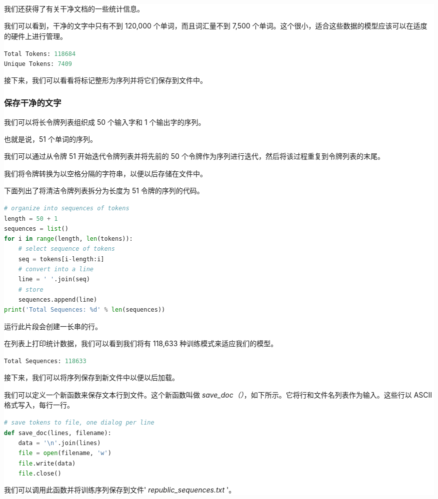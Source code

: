 我们还获得了有关干净文档的一些统计信息。

我们可以看到，干净的文字中只有不到 120,000 个单词，而且词汇量不到 7,500 个单词。这个很小，适合这些数据的模型应该可以在适度的硬件上进行管理。

```py
Total Tokens: 118684
Unique Tokens: 7409
```

接下来，我们可以看看将标记整形为序列并将它们保存到文件中。

### 保存干净的文字

我们可以将长令牌列表组织成 50 个输入字和 1 个输出字的序列。

也就是说，51 个单词的序列。

我们可以通过从令牌 51 开始迭代令牌列表并将先前的 50 个令牌作为序列进行迭代，然后将该过程重复到令牌列表的末尾。

我们将令牌转换为以空格分隔的字符串，以便以后存储在文件中。

下面列出了将清洁令牌列表拆分为长度为 51 令牌的序列的代码。

```py
# organize into sequences of tokens
length = 50 + 1
sequences = list()
for i in range(length, len(tokens)):
	# select sequence of tokens
	seq = tokens[i-length:i]
	# convert into a line
	line = ' '.join(seq)
	# store
	sequences.append(line)
print('Total Sequences: %d' % len(sequences))
```

运行此片段会创建一长串的行。

在列表上打印统计数据，我们可以看到我们将有 118,633 种训练模式来适应我们的模型。

```py
Total Sequences: 118633
```

接下来，我们可以将序列保存到新文件中以便以后加载。

我们可以定义一个新函数来保存文本行到文件。这个新函数叫做 _save_doc（）_，如下所示。它将行和文件名列表作为输入。这些行以 ASCII 格式写入，每行一行。

```py
# save tokens to file, one dialog per line
def save_doc(lines, filename):
	data = '\n'.join(lines)
	file = open(filename, 'w')
	file.write(data)
	file.close()
```

我们可以调用此函数并将训练序列保存到文件' _republic_sequences.txt_ '。

